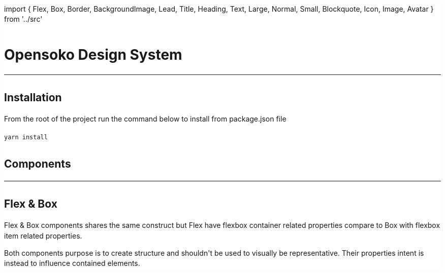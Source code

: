 import {
Flex, Box, Border, BackgroundImage,
Lead, Title, Heading, Text, Large, Normal, Small, Blockquote,
Icon, Image, Avatar
} from '../src'

# Opensoko Design System
---
## Installation
From the root of the project run the command below to install from package.json file
```sh
yarn install
```

## Components
---

## Flex & Box

Flex & Box components shares the same construct but Flex have flexbox container related properties
compare to Box with flexbox item related properties.

Both components purpose is to create structure and shouldn't be used to visually be representative.
Their properties intent is instead to influence contained elements.

<Flex flexWrap="wrap">
  <Box w={1} py={16}>
    <Border bg="#0083FF" p={1} borderRadius={2} />
  </Box>

  <Box w={1/2} py={16} pr={8}>
    <Border bg="#56CCF2" p={1} borderRadius={2} />
  </Box>
  <Box w={1/2} py={16} pl={8}>
    <Border bg="#56CCF2" p={1} borderRadius={2} />
  </Box>

  <Box w={1/3} py={16} pr={8}>
    <Border bg="#0083FF" p={1} borderRadius={2} />
  </Box>
  <Box w={1/3} py={16} px={8}>
    <Border bg="#0083FF" p={1} borderRadius={2} />
  </Box>
  <Box w={1/3} py={16} pl={8}>
    <Border bg="#0083FF" p={1} borderRadius={2} />
  </Box>

  <Box w={1/4} py={16} pr={8}>
    <Border bg="#56CCF2" p={1} borderRadius={2} />
  </Box>
  <Box w={1/4} py={16} px={8}>
    <Border bg="#56CCF2" p={1} borderRadius={2} />
  </Box>
  <Box w={1/4} py={16} px={8}>
    <Border bg="#56CCF2" p={1} borderRadius={2} />
  </Box>
  <Box w={1/4} py={16} pl={8}>
    <Border bg="#56CCF2" p={1} borderRadius={2} />
  </Box>
</Flex>
